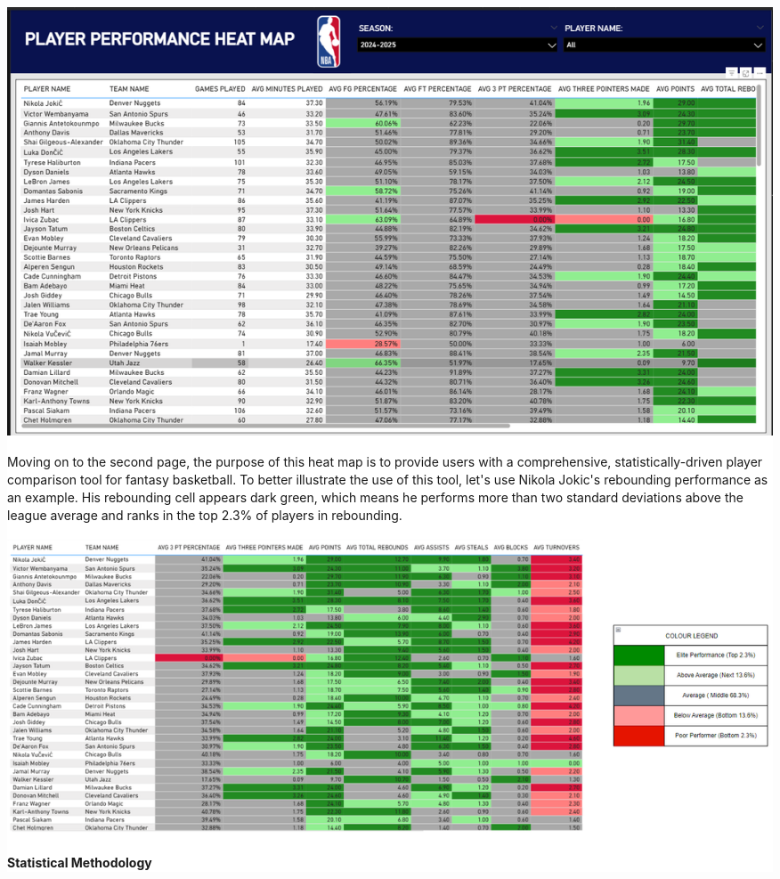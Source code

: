 ![Performance Heat Map Dashboard](images/page_2_dash.png)

Moving on to the second page, the purpose of this heat map is to provide users with a comprehensive, statistically-driven player comparison tool for fantasy basketball. To better illustrate the use of this tool, let's use Nikola Jokic's rebounding performance as an example. His rebounding cell appears dark green, which means he performs more than two standard deviations above the league average and ranks in the top 2.3% of players in rebounding.

![Heat Map with Legend](images/heatmap_with_legend.png)

**Statistical Methodology**
